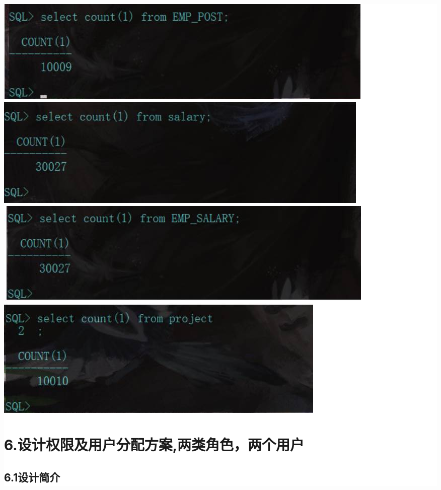 ![img](img/test6/clip_image033.jpg) ![img](img/test6/clip_image035.jpg) ![img](img/test6/clip_image037.jpg) ![img](img/test6/clip_image039.jpg)



# 6.设计权限及用户分配方案,两类角色，两个用户

## 6.1设计简介

